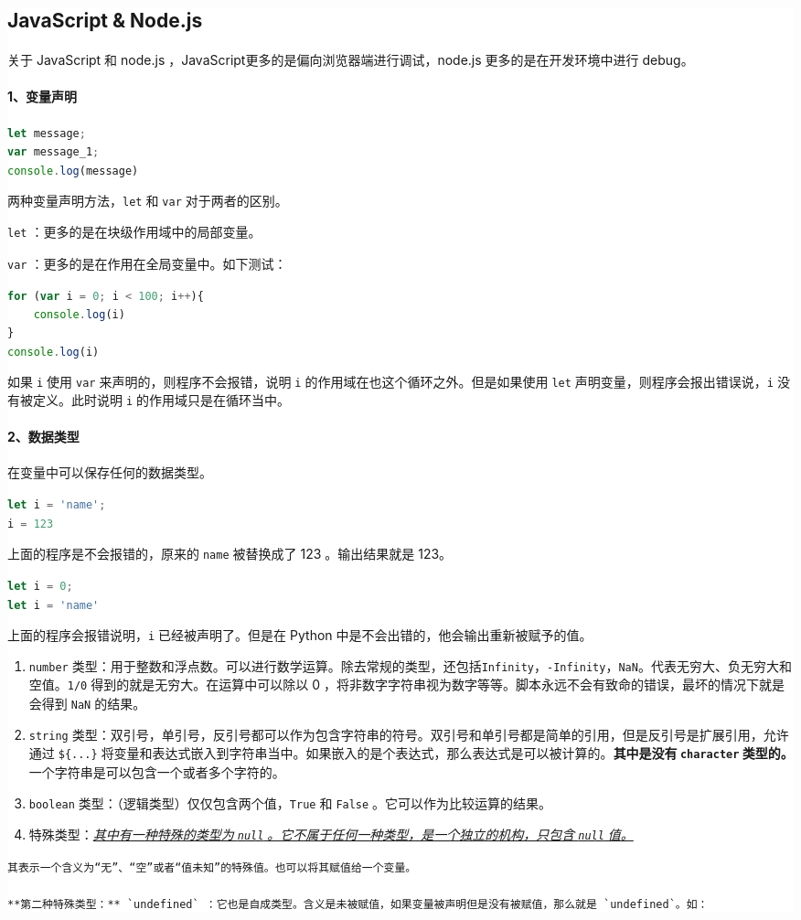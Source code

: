 ## JavaScript & Node.js

关于 JavaScript 和 node.js ，JavaScript更多的是偏向浏览器端进行调试，node.js 更多的是在开发环境中进行 debug。

#### 1、**变量声明** 

```javascript
let message;
var message_1;
console.log(message)
```

两种变量声明方法，`let` 和 `var` 对于两者的区别。

`let` ：更多的是在块级作用域中的局部变量。

`var` ：更多的是在作用在全局变量中。如下测试：

```javascript
for (var i = 0; i < 100; i++){
    console.log(i)
}
console.log(i)
```

如果 `i` 使用 `var` 来声明的，则程序不会报错，说明 `i` 的作用域在也这个循环之外。但是如果使用 `let` 声明变量，则程序会报出错误说，`i` 没有被定义。此时说明 `i` 的作用域只是在循环当中。

#### **2、数据类型** 

在变量中可以保存任何的数据类型。

```javascript
let i = 'name';
i = 123
```

上面的程序是不会报错的，原来的 `name` 被替换成了 123 。输出结果就是 123。

```javascript
let i = 0;
let i = 'name'
```

上面的程序会报错说明，`i` 已经被声明了。但是在 Python 中是不会出错的，他会输出重新被赋予的值。

1.   `number` 类型：用于整数和浮点数。可以进行数学运算。除去常规的类型，还包括`Infinity`，`-Infinity`，`NaN`。代表无穷大、负无穷大和空值。`1/0` 得到的就是无穷大。在运算中可以除以 0 ，将非数字字符串视为数字等等。脚本永远不会有致命的错误，最坏的情况下就是会得到 `NaN` 的结果。

2.   `string` 类型：双引号，单引号，反引号都可以作为包含字符串的符号。双引号和单引号都是简单的引用，但是反引号是扩展引用，允许通过 `${...}` 将变量和表达式嵌入到字符串当中。如果嵌入的是个表达式，那么表达式是可以被计算的。**其中是没有 `character` 类型的。** 一个字符串是可以包含一个或者多个字符的。

3.   `boolean` 类型：（逻辑类型）仅仅包含两个值，`True` 和 `False` 。它可以作为比较运算的结果。

4.   特殊类型：*<u>其中有一种特殊的类型为 `null`  。它不属于任何一种类型，是一个独立的机构，只包含 `null` 值。</u>*

    其表示一个含义为“无”、“空”或者“值未知”的特殊值。也可以将其赋值给一个变量。

    **第二种特殊类型：** `undefined` ：它也是自成类型。含义是未被赋值，如果变量被声明但是没有被赋值，那么就是 `undefined`。如：
